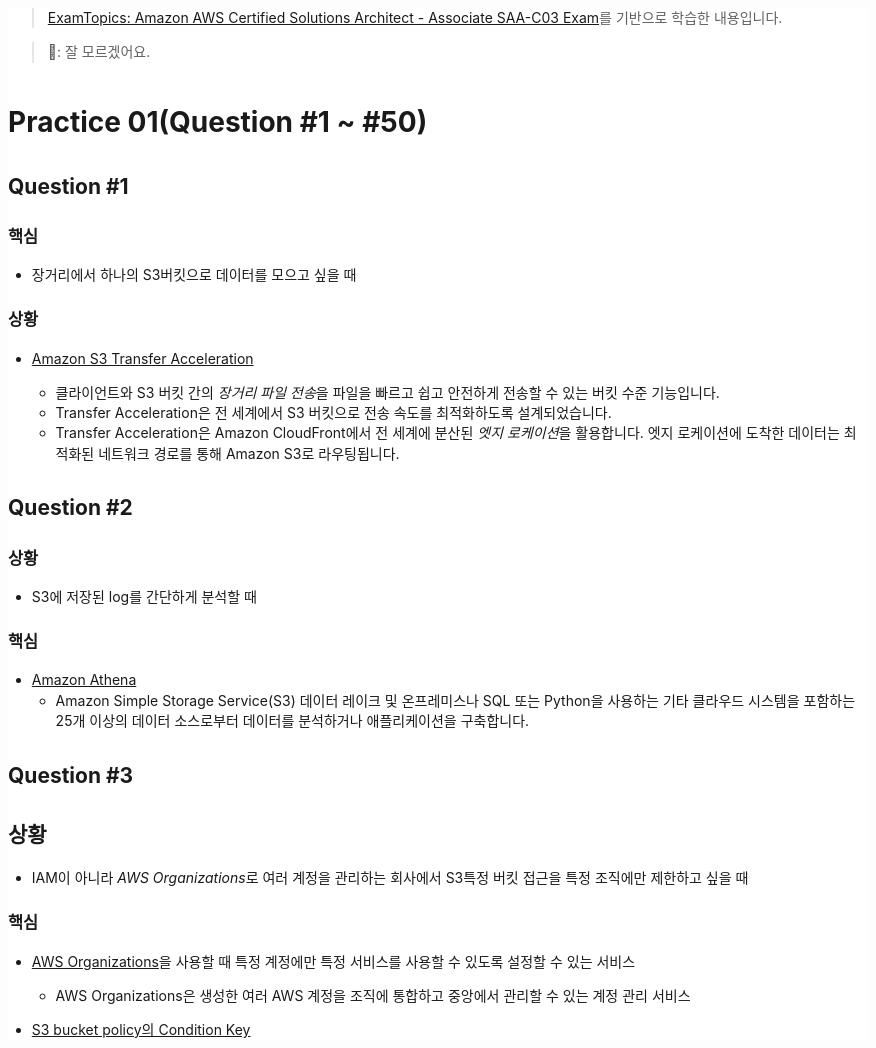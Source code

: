 > [ExamTopics: Amazon AWS Certified Solutions Architect - Associate SAA-C03 Exam](https://www.examtopics.com/exams/amazon/aws-certified-solutions-architect-associate-saa-c03)를 기반으로 학습한 내용입니다.

> 🤔: 잘 모르겠어요.

# Practice 01(Question #1 ~ #50)

## Question #1

### 핵심

- 장거리에서 하나의 S3버킷으로 데이터를 모으고 싶을 때

### 상황

- [Amazon S3 Transfer Acceleration](https://docs.aws.amazon.com/ko_kr/AmazonS3/latest/userguide/transfer-acceleration.html)

  - 클라이언트와 S3 버킷 간의 *장거리 파일 전송*을 파일을 빠르고 쉽고 안전하게 전송할 수 있는 버킷 수준 기능입니다.
  - Transfer Acceleration은 전 세계에서 S3 버킷으로 전송 속도를 최적화하도록 설계되었습니다.
  - Transfer Acceleration은 Amazon CloudFront에서 전 세계에 분산된 *엣지 로케이션*을 활용합니다. 엣지 로케이션에 도착한 데이터는 최적화된 네트워크 경로를 통해 Amazon S3로 라우팅됩니다.

## Question #2

### 상황

- S3에 저장된 log를 간단하게 분석할 때

### 핵심

- [Amazon Athena](https://aws.amazon.com/ko/athena/)
  - Amazon Simple Storage Service(S3) 데이터 레이크 및 온프레미스나 SQL 또는 Python을 사용하는 기타 클라우드 시스템을 포함하는 25개 이상의 데이터 소스로부터 데이터를 분석하거나 애플리케이션을 구축합니다.

## Question #3

## 상황

- IAM이 아니라 *AWS Organizations*로 여러 계정을 관리하는 회사에서 S3특정 버킷 접근을 특정 조직에만 제한하고 싶을 때

### 핵심

- [AWS Organizations](https://docs.aws.amazon.com/ko_kr/organizations/latest/userguide/orgs_introduction.html)을 사용할 때 특정 계정에만 특정 서비스를 사용할 수 있도록 설정할 수 있는 서비스

  - AWS Organizations은 생성한 여러 AWS 계정을 조직에 통합하고 중앙에서 관리할 수 있는 계정 관리 서비스

- [S3 bucket policy의 Condition Key](https://docs.aws.amazon.com/ko_kr/organizations/latest/userguide/orgs_permissions_overview.html)
